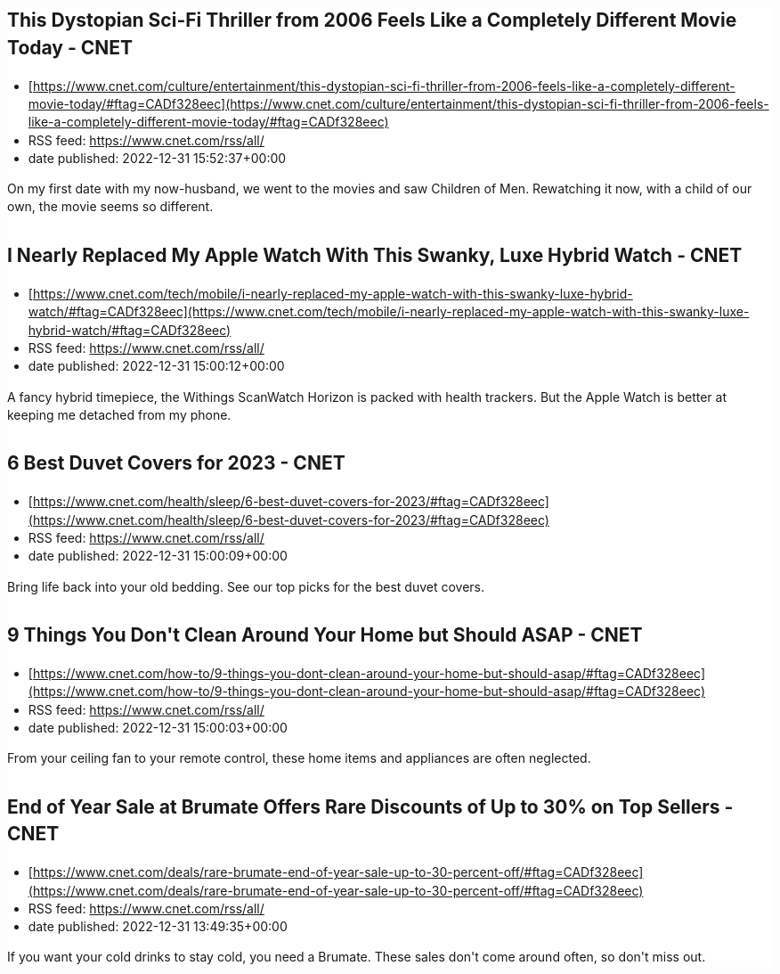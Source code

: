 ## This Dystopian Sci-Fi Thriller from 2006 Feels Like a Completely Different Movie Today     - CNET
 - [https://www.cnet.com/culture/entertainment/this-dystopian-sci-fi-thriller-from-2006-feels-like-a-completely-different-movie-today/#ftag=CADf328eec](https://www.cnet.com/culture/entertainment/this-dystopian-sci-fi-thriller-from-2006-feels-like-a-completely-different-movie-today/#ftag=CADf328eec)
 - RSS feed: https://www.cnet.com/rss/all/
 - date published: 2022-12-31 15:52:37+00:00

On my first date with my now-husband, we went to the movies and saw Children of Men. Rewatching it now, with a child of our own, the movie seems so different.

## I Nearly Replaced My Apple Watch With This Swanky, Luxe Hybrid Watch     - CNET
 - [https://www.cnet.com/tech/mobile/i-nearly-replaced-my-apple-watch-with-this-swanky-luxe-hybrid-watch/#ftag=CADf328eec](https://www.cnet.com/tech/mobile/i-nearly-replaced-my-apple-watch-with-this-swanky-luxe-hybrid-watch/#ftag=CADf328eec)
 - RSS feed: https://www.cnet.com/rss/all/
 - date published: 2022-12-31 15:00:12+00:00

A fancy hybrid timepiece, the Withings ScanWatch Horizon is packed with health trackers. But the Apple Watch is better at keeping me detached from my phone.

## 6 Best Duvet Covers for 2023     - CNET
 - [https://www.cnet.com/health/sleep/6-best-duvet-covers-for-2023/#ftag=CADf328eec](https://www.cnet.com/health/sleep/6-best-duvet-covers-for-2023/#ftag=CADf328eec)
 - RSS feed: https://www.cnet.com/rss/all/
 - date published: 2022-12-31 15:00:09+00:00

Bring life back into your old bedding. See our top picks for the best duvet covers.

## 9 Things You Don't Clean Around Your Home but Should ASAP     - CNET
 - [https://www.cnet.com/how-to/9-things-you-dont-clean-around-your-home-but-should-asap/#ftag=CADf328eec](https://www.cnet.com/how-to/9-things-you-dont-clean-around-your-home-but-should-asap/#ftag=CADf328eec)
 - RSS feed: https://www.cnet.com/rss/all/
 - date published: 2022-12-31 15:00:03+00:00

From your ceiling fan to your remote control, these home items and appliances are often neglected.

## End of Year Sale at Brumate Offers Rare Discounts of Up to 30% on Top Sellers     - CNET
 - [https://www.cnet.com/deals/rare-brumate-end-of-year-sale-up-to-30-percent-off/#ftag=CADf328eec](https://www.cnet.com/deals/rare-brumate-end-of-year-sale-up-to-30-percent-off/#ftag=CADf328eec)
 - RSS feed: https://www.cnet.com/rss/all/
 - date published: 2022-12-31 13:49:35+00:00

If you want your cold drinks to stay cold, you need a Brumate. These sales don't come around often, so don't miss out.
